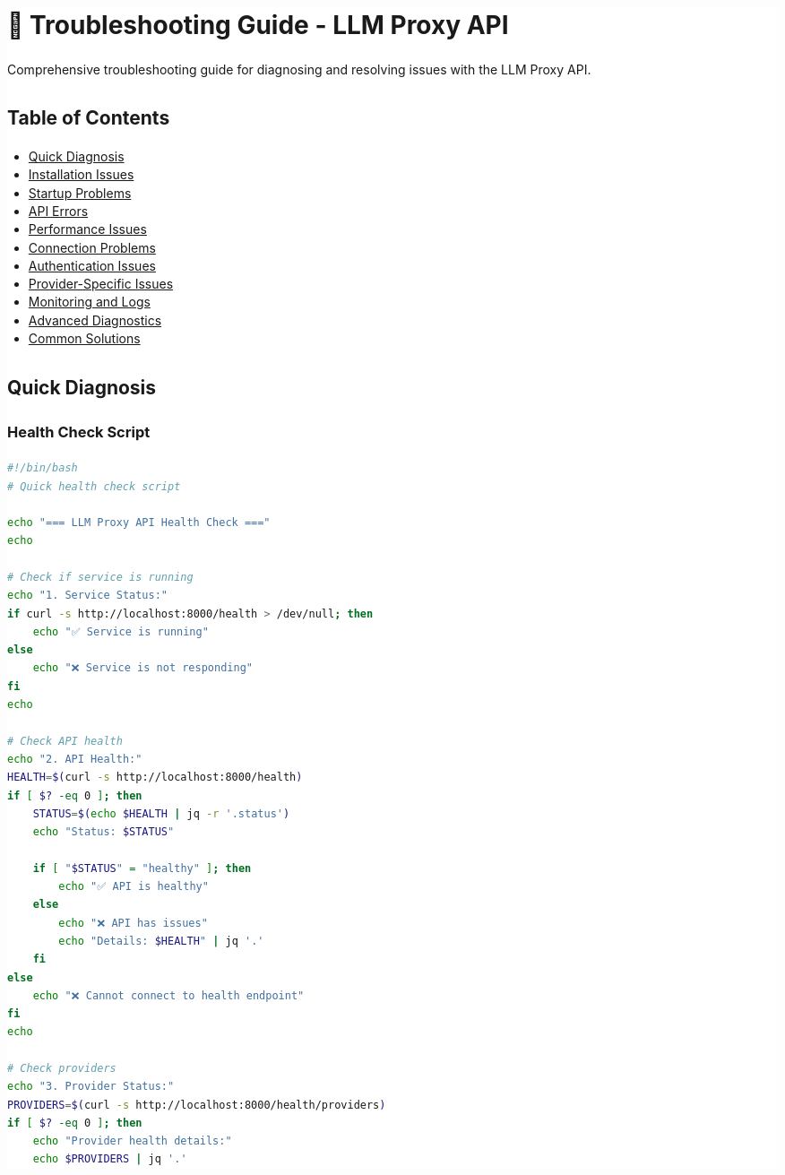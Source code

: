 # 🔧 Troubleshooting Guide - LLM Proxy API

Comprehensive troubleshooting guide for diagnosing and resolving issues with the LLM Proxy API.

## Table of Contents

- [Quick Diagnosis](#quick-diagnosis)
- [Installation Issues](#installation-issues)
- [Startup Problems](#startup-problems)
- [API Errors](#api-errors)
- [Performance Issues](#performance-issues)
- [Connection Problems](#connection-problems)
- [Authentication Issues](#authentication-issues)
- [Provider-Specific Issues](#provider-specific-issues)
- [Monitoring and Logs](#monitoring-and-logs)
- [Advanced Diagnostics](#advanced-diagnostics)
- [Common Solutions](#common-solutions)

## Quick Diagnosis

### Health Check Script

```bash
#!/bin/bash
# Quick health check script

echo "=== LLM Proxy API Health Check ==="
echo

# Check if service is running
echo "1. Service Status:"
if curl -s http://localhost:8000/health > /dev/null; then
    echo "✅ Service is running"
else
    echo "❌ Service is not responding"
fi
echo

# Check API health
echo "2. API Health:"
HEALTH=$(curl -s http://localhost:8000/health)
if [ $? -eq 0 ]; then
    STATUS=$(echo $HEALTH | jq -r '.status')
    echo "Status: $STATUS"

    if [ "$STATUS" = "healthy" ]; then
        echo "✅ API is healthy"
    else
        echo "❌ API has issues"
        echo "Details: $HEALTH" | jq '.'
    fi
else
    echo "❌ Cannot connect to health endpoint"
fi
echo

# Check providers
echo "3. Provider Status:"
PROVIDERS=$(curl -s http://localhost:8000/health/providers)
if [ $? -eq 0 ]; then
    echo "Provider health details:"
    echo $PROVIDERS | jq '.'
```